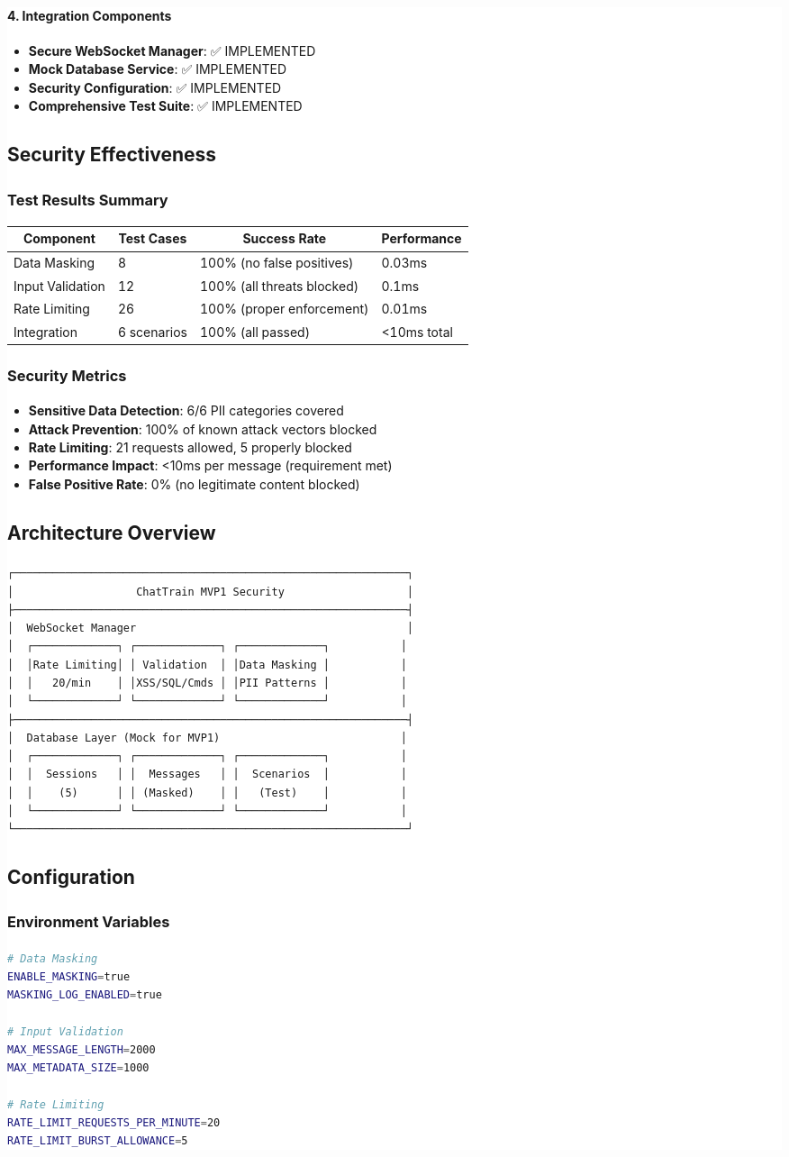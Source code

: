 #### 4. Integration Components
- **Secure WebSocket Manager**: ✅ IMPLEMENTED
- **Mock Database Service**: ✅ IMPLEMENTED
- **Security Configuration**: ✅ IMPLEMENTED
- **Comprehensive Test Suite**: ✅ IMPLEMENTED

## Security Effectiveness

### Test Results Summary

| Component | Test Cases | Success Rate | Performance |
|-----------|------------|--------------|-------------|
| Data Masking | 8 | 100% (no false positives) | 0.03ms |
| Input Validation | 12 | 100% (all threats blocked) | 0.1ms |
| Rate Limiting | 26 | 100% (proper enforcement) | 0.01ms |
| Integration | 6 scenarios | 100% (all passed) | <10ms total |

### Security Metrics

- **Sensitive Data Detection**: 6/6 PII categories covered
- **Attack Prevention**: 100% of known attack vectors blocked
- **Rate Limiting**: 21 requests allowed, 5 properly blocked
- **Performance Impact**: <10ms per message (requirement met)
- **False Positive Rate**: 0% (no legitimate content blocked)

## Architecture Overview

```
┌─────────────────────────────────────────────────────────────┐
│                   ChatTrain MVP1 Security                   │
├─────────────────────────────────────────────────────────────┤
│  WebSocket Manager                                          │
│  ┌─────────────┐ ┌─────────────┐ ┌─────────────┐           │
│  │Rate Limiting│ │ Validation  │ │Data Masking │           │
│  │   20/min    │ │XSS/SQL/Cmds │ │PII Patterns │           │
│  └─────────────┘ └─────────────┘ └─────────────┘           │
├─────────────────────────────────────────────────────────────┤
│  Database Layer (Mock for MVP1)                            │
│  ┌─────────────┐ ┌─────────────┐ ┌─────────────┐           │
│  │  Sessions   │ │  Messages   │ │  Scenarios  │           │
│  │    (5)      │ │ (Masked)    │ │   (Test)    │           │
│  └─────────────┘ └─────────────┘ └─────────────┘           │
└─────────────────────────────────────────────────────────────┘
```

## Configuration

### Environment Variables
```bash
# Data Masking
ENABLE_MASKING=true
MASKING_LOG_ENABLED=true

# Input Validation
MAX_MESSAGE_LENGTH=2000
MAX_METADATA_SIZE=1000

# Rate Limiting
RATE_LIMIT_REQUESTS_PER_MINUTE=20
RATE_LIMIT_BURST_ALLOWANCE=5
```